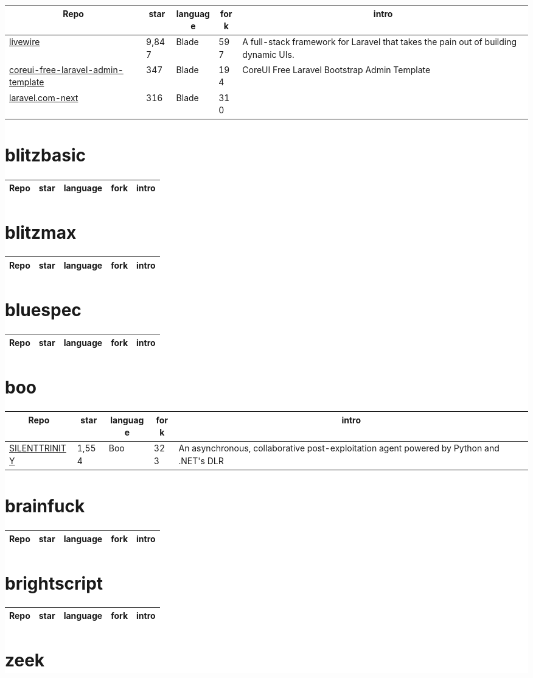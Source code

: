 Repo|star|language|fork|intro
-|-|-|-|-
[livewire](https://hub.fastgit.org//livewire/livewire)|9,847|Blade|597|A full-stack framework for Laravel that takes the pain out of building dynamic UIs.
[coreui-free-laravel-admin-template](https://hub.fastgit.org//coreui/coreui-free-laravel-admin-template)|347|Blade|194|CoreUI Free Laravel Bootstrap Admin Template
[laravel.com-next](https://hub.fastgit.org//laravel/laravel.com-next)|316|Blade|310|


# blitzbasic

Repo|star|language|fork|intro
-|-|-|-|-



# blitzmax

Repo|star|language|fork|intro
-|-|-|-|-



# bluespec

Repo|star|language|fork|intro
-|-|-|-|-



# boo

Repo|star|language|fork|intro
-|-|-|-|-
[SILENTTRINITY](https://hub.fastgit.org//byt3bl33d3r/SILENTTRINITY)|1,554|Boo|323|An asynchronous, collaborative post-exploitation agent powered by Python and .NET's DLR


# brainfuck

Repo|star|language|fork|intro
-|-|-|-|-



# brightscript

Repo|star|language|fork|intro
-|-|-|-|-



# zeek
